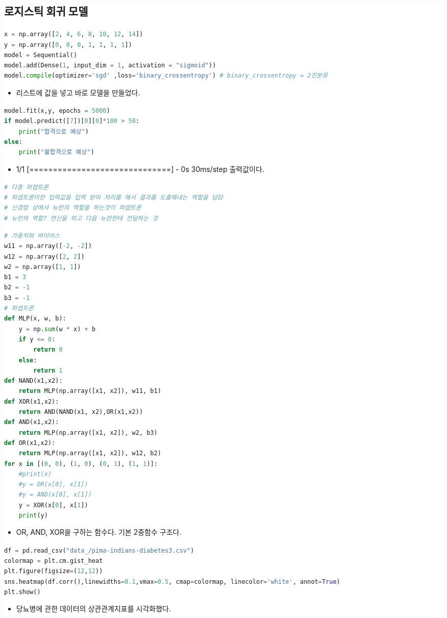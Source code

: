 ## 로지스틱 회귀 모델
```python
x = np.array([2, 4, 6, 8, 10, 12, 14])
y = np.array([0, 0, 0, 1, 1, 1, 1])
model = Sequential()
model.add(Dense(1, input_dim = 1, activation = "sigmoid"))
model.compile(optimizer='sgd' ,loss='binary_crossentropy') # binary_crossentropy = 2진분류
```
- 리스트에 값을 넣고 바로 모델을 만들었다.

```python
model.fit(x,y, epochs = 5000)
if model.predict([7])[0][0]*100 > 50:
    print("합격으로 예상")
else:
    print("불합격으로 예상")
```
- 1/1 [==============================] - 0s 30ms/step 출력값이다.

```python
# 다층 퍼셉트론
# 퍼셉트론이란 입력값을 입력 받아 처리를 해서 결과를 도출해내는 역할을 담당
# 신경망 상에서 뉴런의 역할을 하는것이 퍼셉트론
# 뉴런의 역할? 연산을 하고 다음 뉴런한테 전달하는 것
```
```python
# 가중치와 바이어스
w11 = np.array([-2, -2])
w12 = np.array([2, 2])
w2 = np.array([1, 1])
b1 = 3
b2 = -1
b3 = -1
# 퍼셉트론
def MLP(x, w, b):
    y = np.sum(w * x) + b
    if y <= 0:
        return 0
    else:
        return 1
def NAND(x1,x2):
    return MLP(np.array([x1, x2]), w11, b1)
def XOR(x1,x2):
    return AND(NAND(x1, x2),OR(x1,x2))
def AND(x1,x2):
    return MLP(np.array([x1, x2]), w2, b3)
def OR(x1,x2):
    return MLP(np.array([x1, x2]), w12, b2)
for x in [(0, 0), (1, 0), (0, 1), (1, 1)]:
    #print(x)
    #y = OR(x[0], x[1])
    #y = AND(x[0], x[1])
    y = XOR(x[0], x[1])
    print(y)
```
- OR, AND, XOR을 구하는 함수다. 기본 2중함수 구조다.
```python
df = pd.read_csv("data_/pima-indians-diabetes3.csv")
colormap = plt.cm.gist_heat   
plt.figure(figsize=(12,12))  
sns.heatmap(df.corr(),linewidths=0.1,vmax=0.5, cmap=colormap, linecolor='white', annot=True)
plt.show()
```
- 당뇨병에 관한 데이터의 상관관계지표를 시각화했다.
